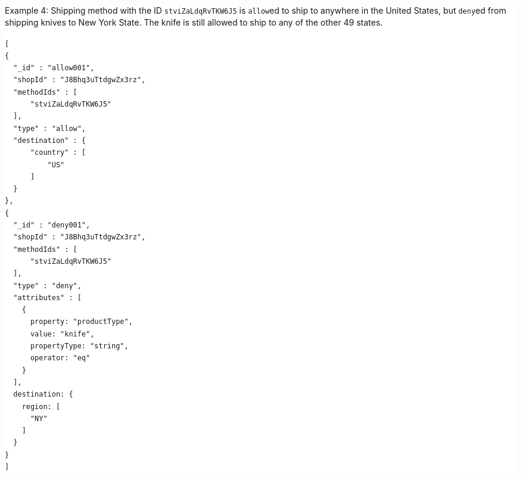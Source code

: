 Example 4: Shipping method with the ID `stviZaLdqRvTKW6J5` is `allow`ed to ship to anywhere in the United States, but `deny`ed from shipping knives to New York State. The knife is still allowed to ship to any of the other 49 states. 
```
[ 
{
  "_id" : "allow001",
  "shopId" : "J8Bhq3uTtdgwZx3rz",
  "methodIds" : [
      "stviZaLdqRvTKW6J5"
  ],
  "type" : "allow", 
  "destination" : { 
      "country" : [ 
          "US"  
      ] 
  } 
},  
{
  "_id" : "deny001",
  "shopId" : "J8Bhq3uTtdgwZx3rz",
  "methodIds" : [
      "stviZaLdqRvTKW6J5"
  ],
  "type" : "deny",  
  "attributes" : [  
    {
      property: "productType",  
      value: "knife",
      propertyType: "string",
      operator: "eq"
    }
  ],
  destination: {
    region: [
      "NY"  
    ]
  } 
}
] 
```
 
 

